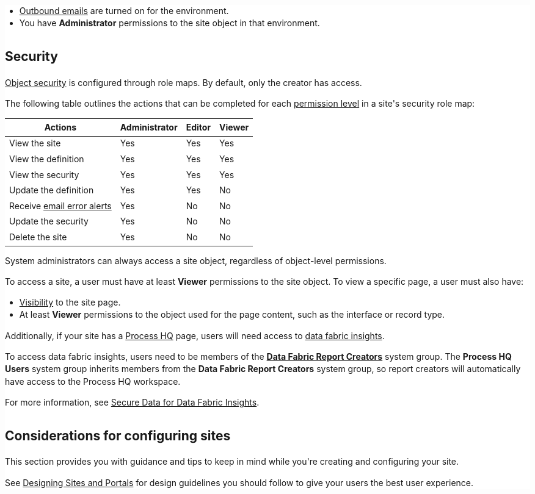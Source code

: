 -   [Outbound emails](Appian_Administration_Console.html#outbound-email-toggle) are turned on for the environment.
-   You have **Administrator** permissions to the site object in that environment.

## Security

[Object security](object-security.html) is configured through role maps. By default, only the creator has access.

The following table outlines the actions that can be completed for each [permission level](https://docs.appian.com/suite/help/25.2/object-security.html#permission-levels-in-role-maps) in a site's security role map:

| Actions | Administrator | Editor | Viewer |
| --- | --- | --- | --- |
| View the site | Yes | Yes | Yes |
| View the definition | Yes | Yes | Yes |
| View the security | Yes | Yes | Yes |
| Update the definition | Yes | Yes | No |
| Receive [email error alerts](#email-error-alerts) | Yes | No | No |
| Update the security | Yes | No | No |
| Delete the site | Yes | No | No |

System administrators can always access a site object, regardless of object-level permissions.

To access a site, a user must have at least **Viewer** permissions to the site object. To view a specific page, a user must also have:

-   [Visibility](object-security.html#visibility) to the site page.
-   At least **Viewer** permissions to the object used for the page content, such as the interface or record type.

Additionally, if your site has a [Process HQ](processhq.html) page, users will need access to [data fabric insights](allow-users-to-build-reports.html).

To access data fabric insights, users need to be members of the [**Data Fabric Report Creators**](System_Groups.html#data-fabric-report-creators) system group. The **Process HQ Users** system group inherits members from the **Data Fabric Report Creators** system group, so report creators will automatically have access to the Process HQ workspace.

For more information, see [Secure Data for Data Fabric Insights](secure-records-for-reporting.html).

## Considerations for configuring sites

This section provides you with guidance and tips to keep in mind while you're creating and configuring your site.

See [Designing Sites and Portals](sail/ux-site-branding.html) for design guidelines you should follow to give your users the best user experience.
